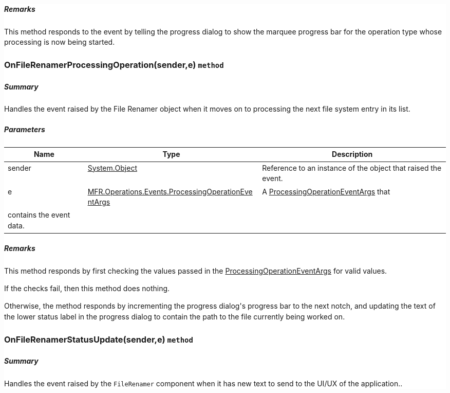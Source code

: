 ##### Remarks

This method responds to the event by telling the progress dialog to
show the marquee progress bar for the operation type whose
processing is now being started.

<a name='M-MFR-Engines-OperationEngineBase-OnFileRenamerProcessingOperation-System-Object,MFR-Operations-Events-ProcessingOperationEventArgs-'></a>
### OnFileRenamerProcessingOperation(sender,e) `method`

##### Summary

Handles the
[](#E-MFR-IFileRenamer-ProcessingOperation 'MFR.IFileRenamer.ProcessingOperation')
event raised
by the File Renamer object when it moves on to processing the next
file system entry in its list.

##### Parameters

| Name | Type | Description |
| ---- | ---- | ----------- |
| sender | [System.Object](http://msdn.microsoft.com/query/dev14.query?appId=Dev14IDEF1&l=EN-US&k=k:System.Object 'System.Object') | Reference to an instance of the object that raised the event. |
| e | [MFR.Operations.Events.ProcessingOperationEventArgs](#T-MFR-Operations-Events-ProcessingOperationEventArgs 'MFR.Operations.Events.ProcessingOperationEventArgs') | A [ProcessingOperationEventArgs](#T-MFR-ProcessingOperationEventArgs 'MFR.ProcessingOperationEventArgs') that
contains the event data. |

##### Remarks

This method responds by first checking the values passed in the
[ProcessingOperationEventArgs](#T-MFR-ProcessingOperationEventArgs 'MFR.ProcessingOperationEventArgs')
for valid values.



If the checks fail, then this method does nothing.



Otherwise, the method responds by incrementing the progress dialog's
progress bar to the next notch, and updating the text of the lower
status label in the progress dialog to contain the path to the file
currently being worked on.

<a name='M-MFR-Engines-OperationEngineBase-OnFileRenamerStatusUpdate-System-Object,MFR-Events-Common-StatusUpdateEventArgs-'></a>
### OnFileRenamerStatusUpdate(sender,e) `method`

##### Summary

Handles the
[](#E-MFR-Renamers-Files-Interfaces-IFileRenamer-StatusUpdate 'MFR.Renamers.Files.Interfaces.IFileRenamer.StatusUpdate') event
raised by the `FileRenamer` component when it has new text to send to the
UI/UX of the application..
